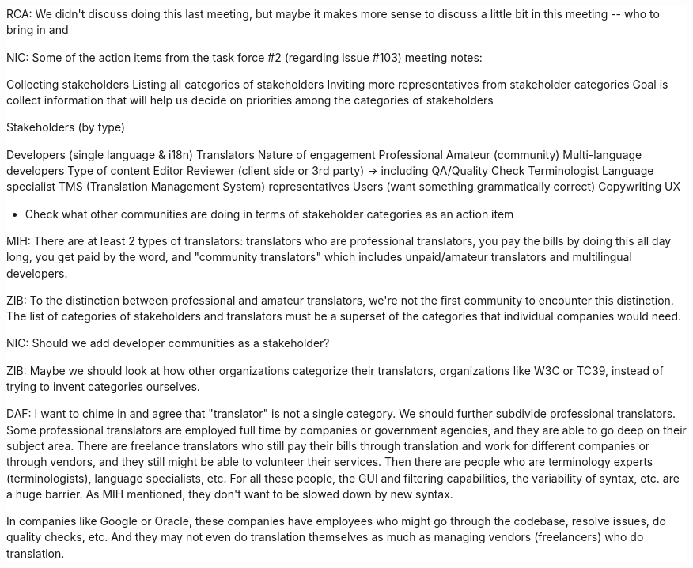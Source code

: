 RCA: We didn't discuss doing this last meeting, but maybe it makes more sense to discuss a little bit in this meeting -- who to bring in and

NIC: Some of the action items from the task force #2 (regarding issue #103) meeting notes:

Collecting stakeholders
Listing all categories of stakeholders
Inviting more representatives from stakeholder categories
Goal is collect information that will help us decide on priorities among the categories of stakeholders

Stakeholders (by type)

Developers (single language & i18n)
Translators
Nature of engagement
Professional
Amateur (community)
Multi-language developers
Type of content
Editor
Reviewer (client side or 3rd party) → including QA/Quality Check
Terminologist
Language specialist
TMS (Translation Management System) representatives
Users (want something grammatically correct)
Copywriting
UX

- Check what other communities are doing in terms of stakeholder categories as an action item

MIH: There are at least 2 types of translators: translators who are professional translators, you pay the bills by doing this all day long, you get paid by the word, and "community translators" which includes unpaid/amateur translators and multilingual developers.

ZIB: To the distinction between professional and amateur translators, we're not the first community to encounter this distinction. The list of categories of stakeholders and translators must be a superset of the categories that individual companies would need.

NIC: Should we add developer communities as a stakeholder?

ZIB: Maybe we should look at how other organizations categorize their translators, organizations like W3C or TC39, instead of trying to invent categories ourselves.

DAF: I want to chime in and agree that "translator" is not a single category. We should further subdivide professional translators. Some professional translators are employed full time by companies or government agencies, and they are able to go deep on their subject area. There are freelance translators who still pay their bills through translation and work for different companies or through vendors, and they still might be able to volunteer their services. Then there are people who are terminology experts (terminologists), language specialists, etc. For all these people, the GUI and filtering capabilities, the variability of syntax, etc. are a huge barrier. As MIH mentioned, they don't want to be slowed down by new syntax.

In companies like Google or Oracle, these companies have employees who might go through the codebase, resolve issues, do quality checks, etc. And they may not even do translation themselves as much as managing vendors (freelancers) who do translation.
